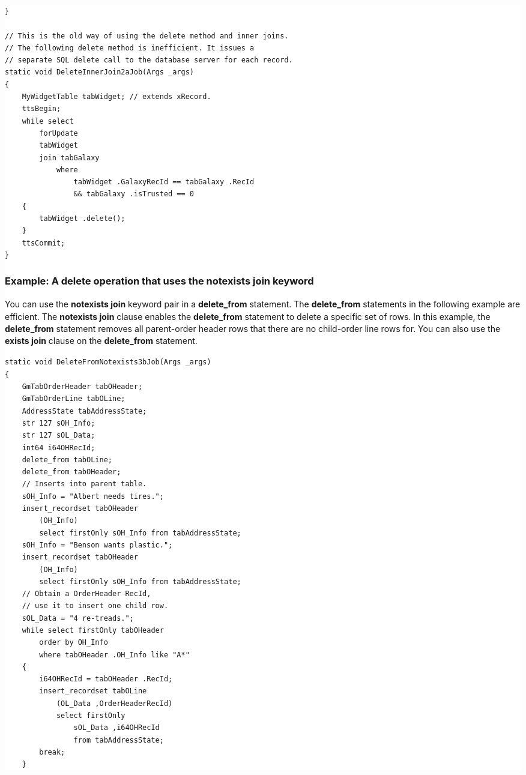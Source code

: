     }

    // This is the old way of using the delete method and inner joins.
    // The following delete method is inefficient. It issues a
    // separate SQL delete call to the database server for each record.
    static void DeleteInnerJoin2aJob(Args _args)
    {
        MyWidgetTable tabWidget; // extends xRecord.
        ttsBegin;
        while select
            forUpdate
            tabWidget
            join tabGalaxy
                where
                    tabWidget .GalaxyRecId == tabGalaxy .RecId
                    && tabGalaxy .isTrusted == 0
        {
            tabWidget .delete();
        }
        ttsCommit;
    }

### Example: A delete operation that uses the notexists join keyword

You can use the **notexists join** keyword pair in a **delete\_from** statement. The **delete\_from** statements in the following example are efficient. The **notexists join** clause enables the **delete\_from** statement to delete a specific set of rows. In this example, the **delete\_from** statement removes all parent-order header rows that there are no child-order line rows for. You can also use the **exists join** clause on the **delete\_from** statement.

    static void DeleteFromNotexists3bJob(Args _args)
    {
        GmTabOrderHeader tabOHeader;
        GmTabOrderLine tabOLine;
        AddressState tabAddressState;
        str 127 sOH_Info;
        str 127 sOL_Data;
        int64 i64OHRecId;
        delete_from tabOLine;
        delete_from tabOHeader;
        // Inserts into parent table.
        sOH_Info = "Albert needs tires.";
        insert_recordset tabOHeader
            (OH_Info)
            select firstOnly sOH_Info from tabAddressState;
        sOH_Info = "Benson wants plastic.";
        insert_recordset tabOHeader
            (OH_Info)
            select firstOnly sOH_Info from tabAddressState;
        // Obtain a OrderHeader RecId,
        // use it to insert one child row.
        sOL_Data = "4 re-treads.";
        while select firstOnly tabOHeader
            order by OH_Info
            where tabOHeader .OH_Info like "A*"
        {
            i64OHRecId = tabOHeader .RecId;
            insert_recordset tabOLine
                (OL_Data ,OrderHeaderRecId)
                select firstOnly
                    sOL_Data ,i64OHRecId
                    from tabAddressState;
            break;
        }